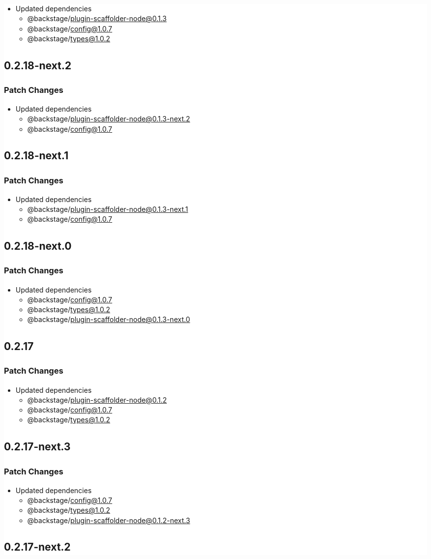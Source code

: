 - Updated dependencies
  - @backstage/plugin-scaffolder-node@0.1.3
  - @backstage/config@1.0.7
  - @backstage/types@1.0.2

## 0.2.18-next.2

### Patch Changes

- Updated dependencies
  - @backstage/plugin-scaffolder-node@0.1.3-next.2
  - @backstage/config@1.0.7

## 0.2.18-next.1

### Patch Changes

- Updated dependencies
  - @backstage/plugin-scaffolder-node@0.1.3-next.1
  - @backstage/config@1.0.7

## 0.2.18-next.0

### Patch Changes

- Updated dependencies
  - @backstage/config@1.0.7
  - @backstage/types@1.0.2
  - @backstage/plugin-scaffolder-node@0.1.3-next.0

## 0.2.17

### Patch Changes

- Updated dependencies
  - @backstage/plugin-scaffolder-node@0.1.2
  - @backstage/config@1.0.7
  - @backstage/types@1.0.2

## 0.2.17-next.3

### Patch Changes

- Updated dependencies
  - @backstage/config@1.0.7
  - @backstage/types@1.0.2
  - @backstage/plugin-scaffolder-node@0.1.2-next.3

## 0.2.17-next.2
